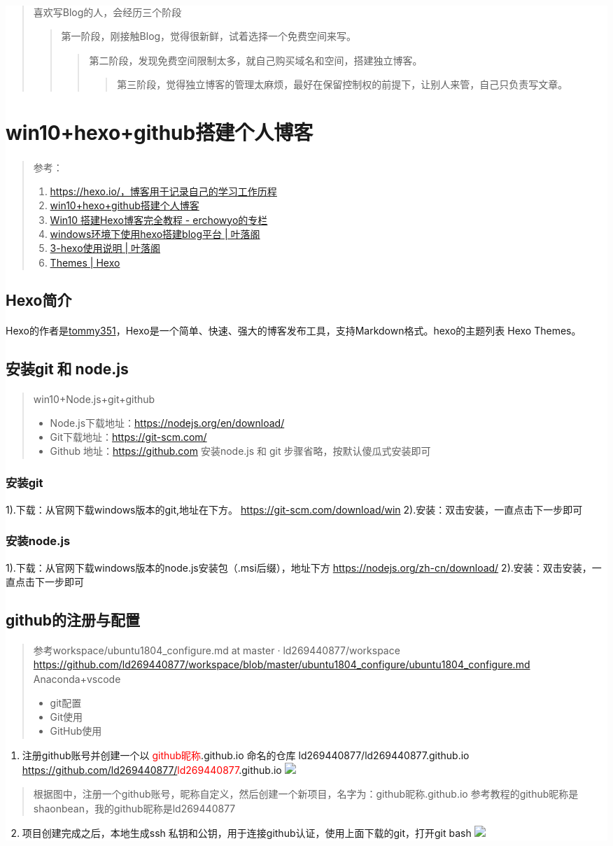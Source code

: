 
> 喜欢写Blog的人，会经历三个阶段
>> 第一阶段，刚接触Blog，觉得很新鲜，试着选择一个免费空间来写。
>>> 第二阶段，发现免费空间限制太多，就自己购买域名和空间，搭建独立博客。
>>>> 第三阶段，觉得独立博客的管理太麻烦，最好在保留控制权的前提下，让别人来管，自己只负责写文章。  

# win10+hexo+github搭建个人博客
> 参考：
> 1. https://hexo.io/，博客用于记录自己的学习工作历程
> 2. [win10+hexo+github搭建个人博客](http://www.suoniao.com/article/13253)
> 3. [Win10 搭建Hexo博客完全教程 - erchowyo的专栏](https://blog.csdn.net/erchowyo/article/details/54407601)
> 4. [windows环境下使用hexo搭建blog平台 | 叶落阁](https://yelog.org/2017/03/17/windows-hexo/)
> 5. [3-hexo使用说明 | 叶落阁](https://yelog.org/2017/03/23/3-hexo-instruction/)
> 6. [Themes | Hexo](https://hexo.io/themes/#clean)
## Hexo简介
Hexo的作者是[tommy351](https://github.com/hexojs/hexo)，Hexo是一个简单、快速、强大的博客发布工具，支持Markdown格式。hexo的主题列表 Hexo Themes。

## 安装git 和 node.js
> win10+Node.js+git+github
>- Node.js下载地址：https://nodejs.org/en/download/
>- Git下载地址：https://git-scm.com/
>- Github 地址：https://github.com
安装node.js 和 git 步骤省略，按默认傻瓜式安装即可
### 安装git
1).下载：从官网下载windows版本的git,地址在下方。
https://git-scm.com/download/win
2).安装：双击安装，一直点击下一步即可

### 安装node.js
1).下载：从官网下载windows版本的node.js安装包（.msi后缀），地址下方
https://nodejs.org/zh-cn/download/
2).安装：双击安装，一直点击下一步即可

## github的注册与配置
> 参考workspace/ubuntu1804_configure.md at master · ld269440877/workspace
https://github.com/ld269440877/workspace/blob/master/ubuntu1804_configure/ubuntu1804_configure.md
> Anaconda+vscode
>- git配置
>- Git使用
>- GitHub使用
1. 注册github账号并创建一个以 <font color=red>github昵称</font>.github.io 命名的仓库
ld269440877/ld269440877.github.io
https://github.com/ld269440877/<font color=red>ld269440877</font>.github.io
![](https://raw.githubusercontent.com/ld269440877/images/master/BlogNotebook/创建一个以github昵称.github.io命名的仓库.png)
> 根据图中，注册一个github账号，昵称自定义，然后创建一个新项目，名字为：github昵称.github.io
参考教程的github昵称是shaonbean，我的github昵称是ld269440877  
2. 项目创建完成之后，本地生成ssh 私钥和公钥，用于连接github认证，使用上面下载的git，打开git bash
![](https://raw.githubusercontent.com/ld269440877/images/master/BlogNotebook/gitbash本地生成ssh私钥和公钥.png)
